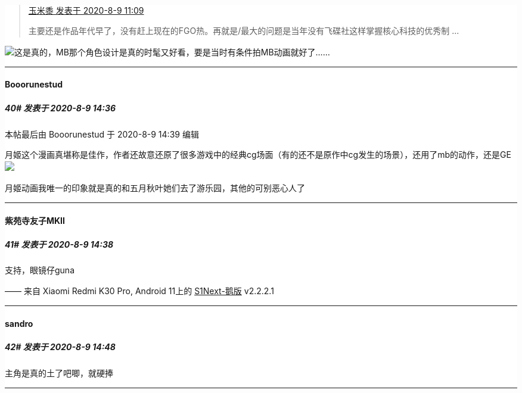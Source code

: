 

<blockquote><a href="httphttps://bbs.saraba1st.com/2b/forum.php?mod=redirect&amp;goto=findpost&amp;pid=48367533&amp;ptid=1953845" target="_blank">玉米黍 发表于 2020-8-9 11:09</a>

主要还是作品年代早了，没有赶上现在的FGO热。再就是/最大的问题是当年没有飞碟社这样掌握核心科技的优秀制 ...</blockquote>
<img src="https://static.saraba1st.com/image/smiley/face2017/068.png" referrerpolicy="no-referrer">这是真的，MB那个角色设计是真的时髦又好看，要是当时有条件拍MB动画就好了……







*****

####  Booorunestud  
##### 40#       发表于 2020-8-9 14:36



 本帖最后由 Booorunestud 于 2020-8-9 14:39 编辑 

月姬这个漫画真堪称是佳作，作者还故意还原了很多游戏中的经典cg场面（有的还不是原作中cg发生的场景），还用了mb的动作，还是GE<img src="https://static.saraba1st.com/image/smiley/face2017/037.png" referrerpolicy="no-referrer">

月姬动画我唯一的印象就是真的和五月秋叶她们去了游乐园，其他的可别恶心人了







*****

####  紫苑寺友子MKII  
##### 41#       发表于 2020-8-9 14:38




支持，眼镜仔guna

—— 来自 Xiaomi Redmi K30 Pro, Android 11上的 [S1Next-鹅版](https://github.com/ykrank/S1-Next/releases) v2.2.2.1







*****

####  sandro  
##### 42#       发表于 2020-8-9 14:48




主角是真的土了吧唧，就硬捧







*****
